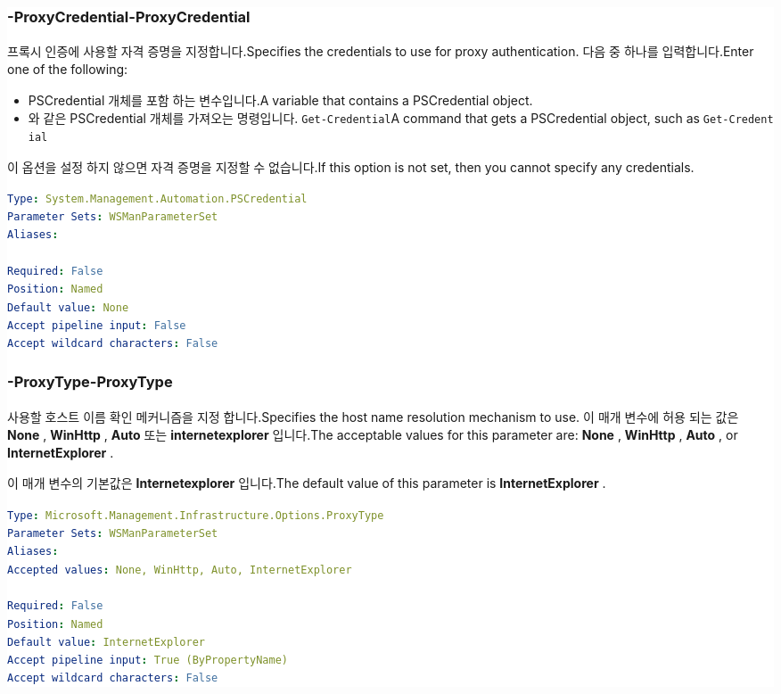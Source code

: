 ### <span data-ttu-id="cae6b-176">-ProxyCredential</span><span class="sxs-lookup"><span data-stu-id="cae6b-176">-ProxyCredential</span></span>

<span data-ttu-id="cae6b-177">프록시 인증에 사용할 자격 증명을 지정합니다.</span><span class="sxs-lookup"><span data-stu-id="cae6b-177">Specifies the credentials to use for proxy authentication.</span></span> <span data-ttu-id="cae6b-178">다음 중 하나를 입력합니다.</span><span class="sxs-lookup"><span data-stu-id="cae6b-178">Enter one of the following:</span></span>

- <span data-ttu-id="cae6b-179">PSCredential 개체를 포함 하는 변수입니다.</span><span class="sxs-lookup"><span data-stu-id="cae6b-179">A variable that contains a PSCredential object.</span></span>
- <span data-ttu-id="cae6b-180">와 같은 PSCredential 개체를 가져오는 명령입니다. `Get-Credential`</span><span class="sxs-lookup"><span data-stu-id="cae6b-180">A command that gets a PSCredential object, such as `Get-Credential`</span></span>

<span data-ttu-id="cae6b-181">이 옵션을 설정 하지 않으면 자격 증명을 지정할 수 없습니다.</span><span class="sxs-lookup"><span data-stu-id="cae6b-181">If this option is not set, then you cannot specify any credentials.</span></span>

```yaml
Type: System.Management.Automation.PSCredential
Parameter Sets: WSManParameterSet
Aliases:

Required: False
Position: Named
Default value: None
Accept pipeline input: False
Accept wildcard characters: False
```

### <span data-ttu-id="cae6b-182">-ProxyType</span><span class="sxs-lookup"><span data-stu-id="cae6b-182">-ProxyType</span></span>

<span data-ttu-id="cae6b-183">사용할 호스트 이름 확인 메커니즘을 지정 합니다.</span><span class="sxs-lookup"><span data-stu-id="cae6b-183">Specifies the host name resolution mechanism to use.</span></span> <span data-ttu-id="cae6b-184">이 매개 변수에 허용 되는 값은 **None** , **WinHttp** , **Auto** 또는 **internetexplorer** 입니다.</span><span class="sxs-lookup"><span data-stu-id="cae6b-184">The acceptable values for this parameter are: **None** , **WinHttp** , **Auto** , or **InternetExplorer** .</span></span>

<span data-ttu-id="cae6b-185">이 매개 변수의 기본값은 **Internetexplorer** 입니다.</span><span class="sxs-lookup"><span data-stu-id="cae6b-185">The default value of this parameter is **InternetExplorer** .</span></span>

```yaml
Type: Microsoft.Management.Infrastructure.Options.ProxyType
Parameter Sets: WSManParameterSet
Aliases:
Accepted values: None, WinHttp, Auto, InternetExplorer

Required: False
Position: Named
Default value: InternetExplorer
Accept pipeline input: True (ByPropertyName)
Accept wildcard characters: False
```
